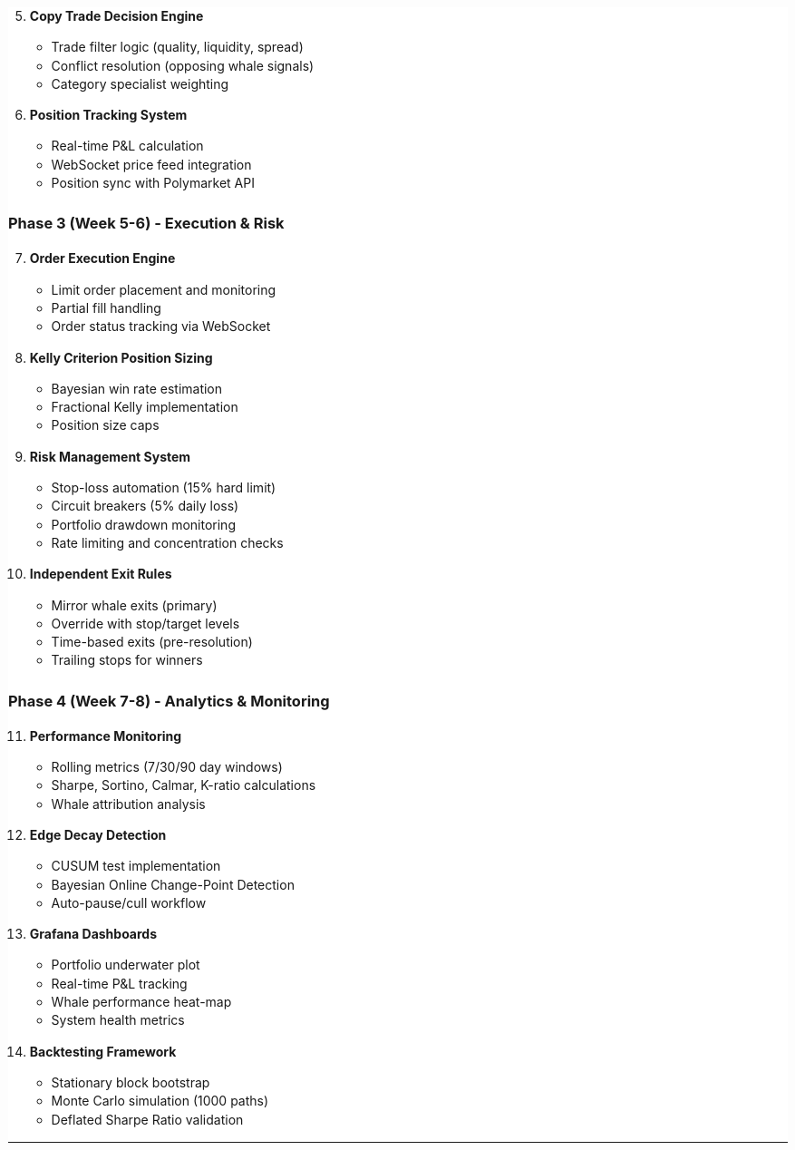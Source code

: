 5. **Copy Trade Decision Engine**
   - Trade filter logic (quality, liquidity, spread)
   - Conflict resolution (opposing whale signals)
   - Category specialist weighting

6. **Position Tracking System**
   - Real-time P&L calculation
   - WebSocket price feed integration
   - Position sync with Polymarket API

### Phase 3 (Week 5-6) - Execution & Risk
7. **Order Execution Engine**
   - Limit order placement and monitoring
   - Partial fill handling
   - Order status tracking via WebSocket

8. **Kelly Criterion Position Sizing**
   - Bayesian win rate estimation
   - Fractional Kelly implementation
   - Position size caps

9. **Risk Management System**
   - Stop-loss automation (15% hard limit)
   - Circuit breakers (5% daily loss)
   - Portfolio drawdown monitoring
   - Rate limiting and concentration checks

10. **Independent Exit Rules**
    - Mirror whale exits (primary)
    - Override with stop/target levels
    - Time-based exits (pre-resolution)
    - Trailing stops for winners

### Phase 4 (Week 7-8) - Analytics & Monitoring
11. **Performance Monitoring**
    - Rolling metrics (7/30/90 day windows)
    - Sharpe, Sortino, Calmar, K-ratio calculations
    - Whale attribution analysis

12. **Edge Decay Detection**
    - CUSUM test implementation
    - Bayesian Online Change-Point Detection
    - Auto-pause/cull workflow

13. **Grafana Dashboards**
    - Portfolio underwater plot
    - Real-time P&L tracking
    - Whale performance heat-map
    - System health metrics

14. **Backtesting Framework**
    - Stationary block bootstrap
    - Monte Carlo simulation (1000 paths)
    - Deflated Sharpe Ratio validation

---